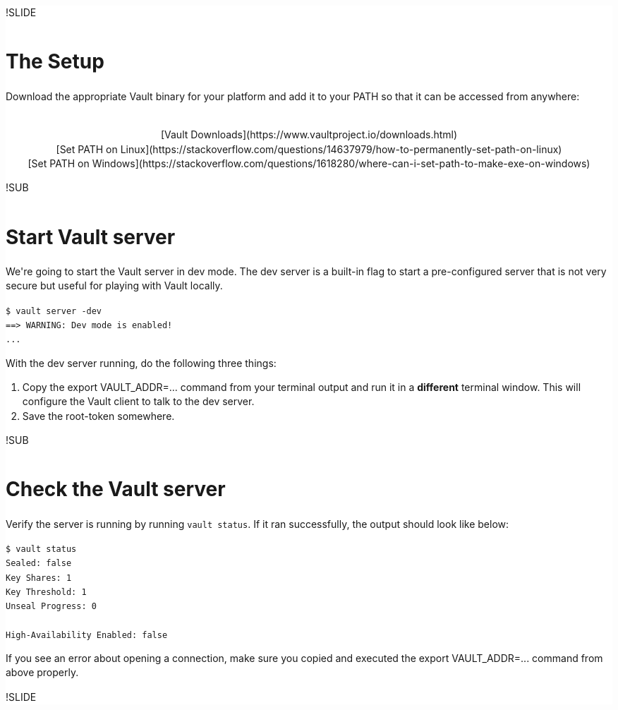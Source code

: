 !SLIDE

# The Setup
Download the appropriate Vault binary for your platform and add it to your PATH
so that it can be accessed from anywhere:
<br/>
<br/>
<center>
[Vault Downloads](https://www.vaultproject.io/downloads.html)<br>
[Set PATH on Linux](https://stackoverflow.com/questions/14637979/how-to-permanently-set-path-on-linux)<br>
[Set PATH on Windows](https://stackoverflow.com/questions/1618280/where-can-i-set-path-to-make-exe-on-windows)<br>
</center>

!SUB
# Start Vault server
We're going to start the Vault server in dev mode. The dev server is a built-in
flag to start a pre-configured server that is not very secure but useful for playing
with Vault locally.
```
$ vault server -dev
==> WARNING: Dev mode is enabled!
...
```
With the dev server running, do the following three things:

1. Copy the export VAULT_ADDR=... command from your terminal output and run it
in a **different** terminal window. This will configure the Vault client to talk to the dev server.
2. Save the root-token somewhere.

!SUB
# Check the Vault server
Verify the server is running by running ```vault status```.  If it ran successfully,
the output should look like below:

```
$ vault status
Sealed: false
Key Shares: 1
Key Threshold: 1
Unseal Progress: 0

High-Availability Enabled: false
```
If you see an error about opening a connection, make sure you copied and executed
the export VAULT_ADDR=... command from above properly.

!SLIDE
